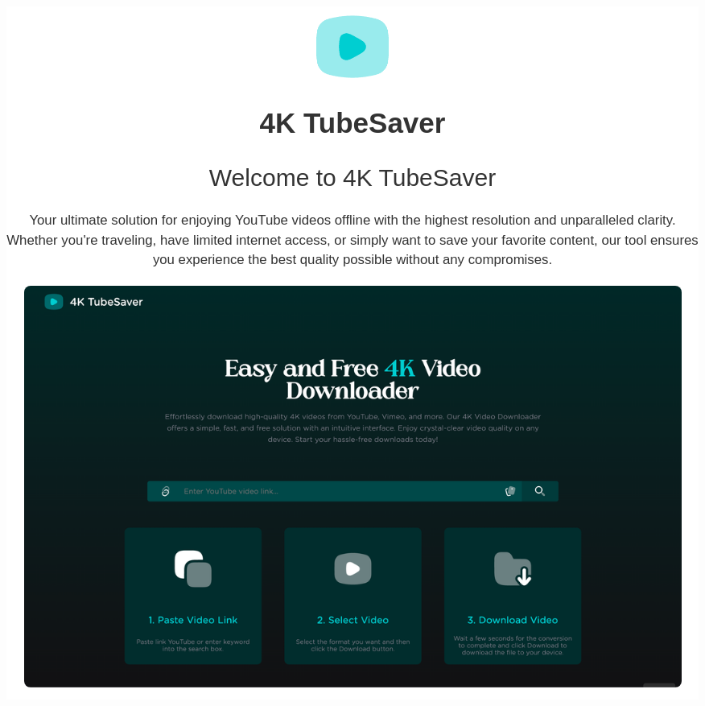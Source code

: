 <div align="center" style="text-align: center; font-family: Arial, sans-serif; color: #333;">
    <img src="./Picture/logo.png" width="100" height="100" style="display: block; margin: 0 auto; border-radius: 50%;"/>
    <h1 style="font-size: 2.5em; margin: 20px 0;">4K TubeSaver</h1>
    <p style="font-size: 30px; margin: 0 0 20px;">Welcome to 4K TubeSaver </p> 
  <p style="font-size: 1.2em; margin: 0 0 20px;"> Your ultimate solution for enjoying YouTube videos offline with the highest resolution and unparalleled clarity. Whether you're traveling, have limited internet access, or simply want to save your favorite content, our tool ensures you experience the best quality possible without any compromises.</p>
</div>

<p align="center">
    <img src="./Picture/1.png" width="95%" style="border-radius: 8px; margin-bottom: 10px;"/>